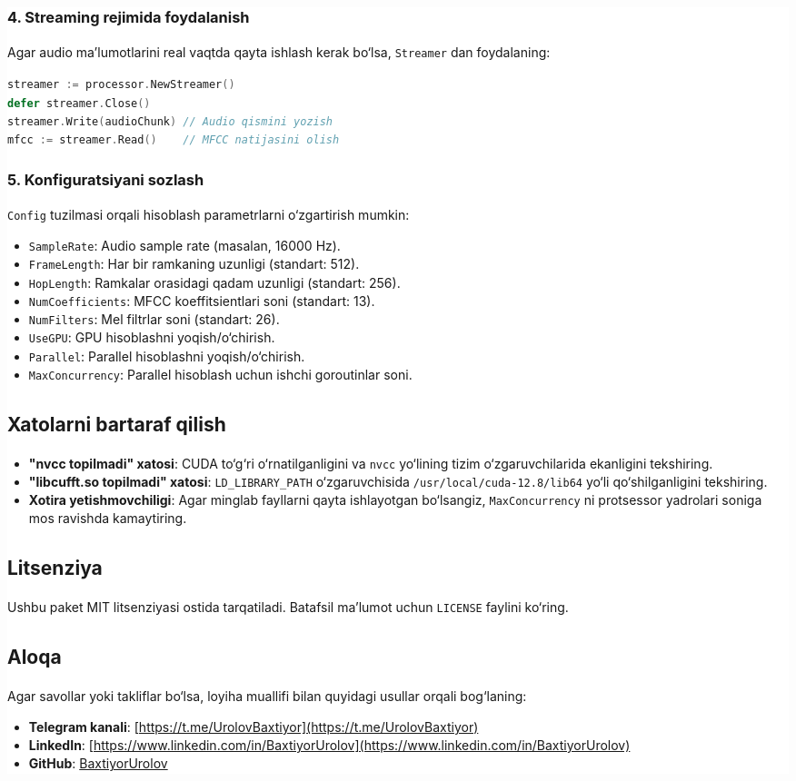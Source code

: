 ```go
```

### 4. Streaming rejimida foydalanish
Agar audio ma’lumotlarini real vaqtda qayta ishlash kerak bo‘lsa, `Streamer` dan foydalaning:
```go
streamer := processor.NewStreamer()
defer streamer.Close()
streamer.Write(audioChunk) // Audio qismini yozish
mfcc := streamer.Read()    // MFCC natijasini olish
```

### 5. Konfiguratsiyani sozlash
`Config` tuzilmasi orqali hisoblash parametrlarni o‘zgartirish mumkin:
- `SampleRate`: Audio sample rate (masalan, 16000 Hz).
- `FrameLength`: Har bir ramkaning uzunligi (standart: 512).
- `HopLength`: Ramkalar orasidagi qadam uzunligi (standart: 256).
- `NumCoefficients`: MFCC koeffitsientlari soni (standart: 13).
- `NumFilters`: Mel filtrlar soni (standart: 26).
- `UseGPU`: GPU hisoblashni yoqish/o‘chirish.
- `Parallel`: Parallel hisoblashni yoqish/o‘chirish.
- `MaxConcurrency`: Parallel hisoblash uchun ishchi goroutinlar soni.

## Xatolarni bartaraf qilish
- **"nvcc topilmadi" xatosi**: CUDA to‘g‘ri o‘rnatilganligini va `nvcc` yo‘lining tizim o‘zgaruvchilarida ekanligini tekshiring.
- **"libcufft.so topilmadi" xatosi**: `LD_LIBRARY_PATH` o‘zgaruvchisida `/usr/local/cuda-12.8/lib64` yo‘li qo‘shilganligini tekshiring.
- **Xotira yetishmovchiligi**: Agar minglab fayllarni qayta ishlayotgan bo‘lsangiz, `MaxConcurrency` ni protsessor yadrolari soniga mos ravishda kamaytiring.

## Litsenziya
Ushbu paket MIT litsenziyasi ostida tarqatiladi. Batafsil ma’lumot uchun `LICENSE` faylini ko‘ring.

## Aloqa
Agar savollar yoki takliflar bo‘lsa, loyiha muallifi bilan quyidagi usullar orqali bog‘laning:
- **Telegram kanali**: [https://t.me/UrolovBaxtiyor](https://t.me/UrolovBaxtiyor)
- **LinkedIn**: [https://www.linkedin.com/in/BaxtiyorUrolov](https://www.linkedin.com/in/BaxtiyorUrolov)
- **GitHub**: [BaxtiyorUrolov](https://github.com/BaxtiyorUrolov)